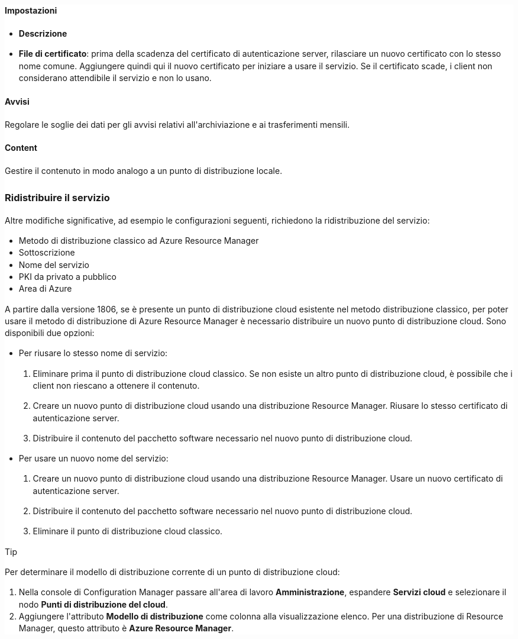 #### <a name="settings"></a>Impostazioni

- **Descrizione**  

- **File di certificato**: prima della scadenza del certificato di autenticazione server, rilasciare un nuovo certificato con lo stesso nome comune. Aggiungere quindi qui il nuovo certificato per iniziare a usare il servizio. Se il certificato scade, i client non considerano attendibile il servizio e non lo usano.  

#### <a name="alerts"></a>Avvisi

Regolare le soglie dei dati per gli avvisi relativi all'archiviazione e ai trasferimenti mensili.  

#### <a name="content"></a>Content

Gestire il contenuto in modo analogo a un punto di distribuzione locale.  

### <a name="redeploy-the-service"></a>Ridistribuire il servizio

Altre modifiche significative, ad esempio le configurazioni seguenti, richiedono la ridistribuzione del servizio:

- Metodo di distribuzione classico ad Azure Resource Manager
- Sottoscrizione
- Nome del servizio
- PKI da privato a pubblico
- Area di Azure

A partire dalla versione 1806, se è presente un punto di distribuzione cloud esistente nel metodo distribuzione classico, per poter usare il metodo di distribuzione di Azure Resource Manager è necessario distribuire un nuovo punto di distribuzione cloud. Sono disponibili due opzioni:

- Per riusare lo stesso nome di servizio:  

    1. Eliminare prima il punto di distribuzione cloud classico. Se non esiste un altro punto di distribuzione cloud, è possibile che i client non riescano a ottenere il contenuto.  

    2. Creare un nuovo punto di distribuzione cloud usando una distribuzione Resource Manager. Riusare lo stesso certificato di autenticazione server.  

    3. Distribuire il contenuto del pacchetto software necessario nel nuovo punto di distribuzione cloud.  

- Per usare un nuovo nome del servizio:  

    1. Creare un nuovo punto di distribuzione cloud usando una distribuzione Resource Manager. Usare un nuovo certificato di autenticazione server.  

    2. Distribuire il contenuto del pacchetto software necessario nel nuovo punto di distribuzione cloud.  

    3. Eliminare il punto di distribuzione cloud classico.

> [!Tip]  
> Per determinare il modello di distribuzione corrente di un punto di distribuzione cloud:  
>
> 1. Nella console di Configuration Manager passare all'area di lavoro **Amministrazione**, espandere **Servizi cloud** e selezionare il nodo **Punti di distribuzione del cloud**.  
> 2. Aggiungere l'attributo **Modello di distribuzione** come colonna alla visualizzazione elenco. Per una distribuzione di Resource Manager, questo attributo è **Azure Resource Manager**.  
